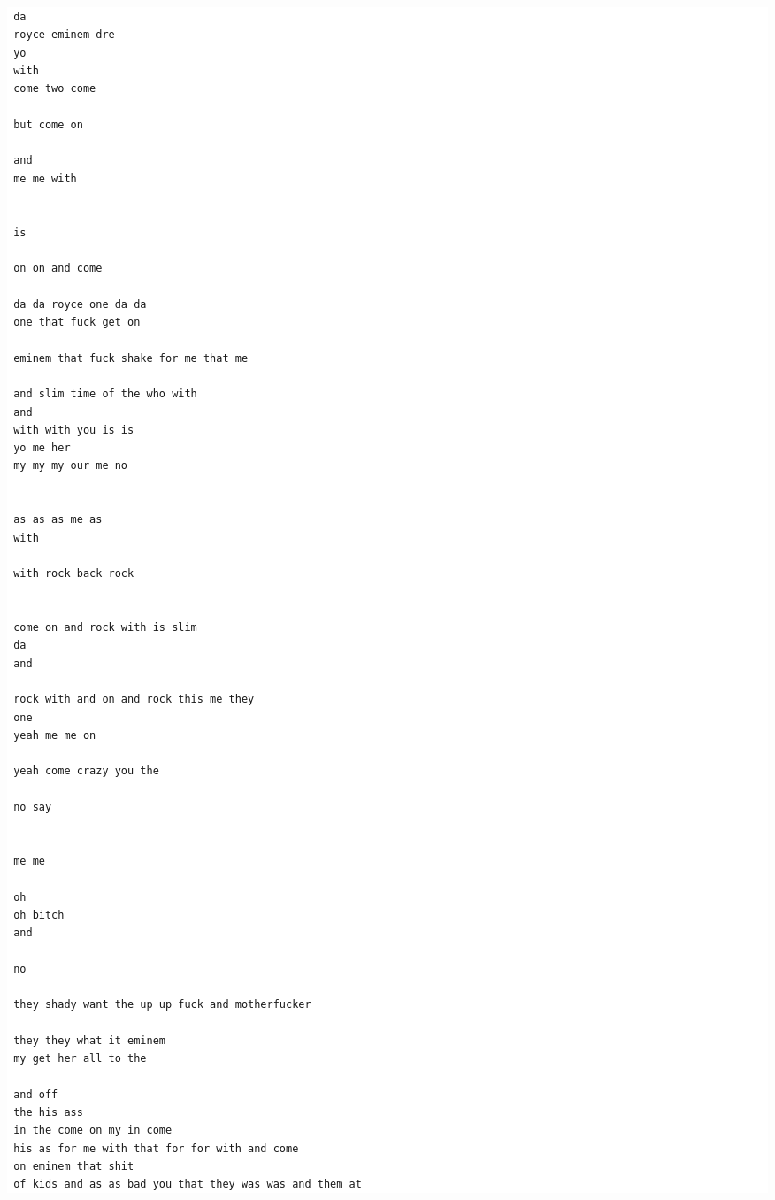      da  
     royce eminem dre  
     yo  
     with  
     come two come  
    
     but come on  
    
     and  
     me me with  
      
      
     is  
    
     on on and come  
      
     da da royce one da da  
     one that fuck get on  
    
     eminem that fuck shake for me that me  
      
     and slim time of the who with  
     and  
     with with you is is  
     yo me her  
     my my my our me no  
    
      
     as as as me as  
     with  
    
     with rock back rock  
      
    
     come on and rock with is slim  
     da  
     and  
      
     rock with and on and rock this me they  
     one  
     yeah me me on  
    
     yeah come crazy you the  
    
     no say  
    
      
     me me  
      
     oh  
     oh bitch  
     and  
    
     no  
    
     they shady want the up up fuck and motherfucker  
    
     they they what it eminem  
     my get her all to the  
      
     and off  
     the his ass  
     in the come on my in come  
     his as for me with that for for with and come  
     on eminem that shit  
     of kids and as as bad you that they was was and them at  
    